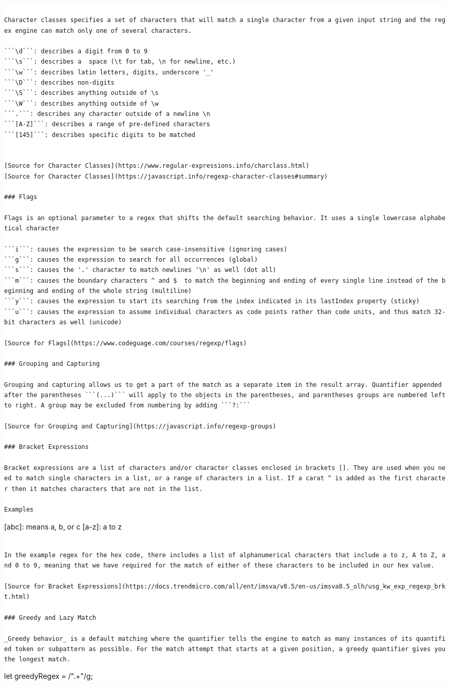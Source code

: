 ```

Character classes specifies a set of characters that will match a single character from a given input string and the regex engine can match only one of several characters.

```\d```: describes a digit from 0 to 9
```\s```: describes a  space (\t for tab, \n for newline, etc.)
```\w```: describes latin letters, digits, underscore '_'
```\D```: describes non-digits
```\S```: describes anything outside of \s
```\W```: describes anything outside of \w
```.```: describes any character outside of a newline \n
```[A-Z]```: describes a range of pre-defined characters
```[145]```: describes specific digits to be matched


[Source for Character Classes](https://www.regular-expressions.info/charclass.html)
[Source for Character Classes](https://javascript.info/regexp-character-classes#summary)

### Flags

Flags is an optional parameter to a regex that shifts the default searching behavior. It uses a single lowercase alphabetical character

```i```: causes the expression to be search case-insensitive (ignoring cases)
```g```: causes the expression to search for all occurrences (global)
```s```: causes the '.' character to match newlines '\n' as well (dot all)
```m```: causes the boundary characters ^ and $  to match the beginning and ending of every single line instead of the beginning and ending of the whole string (multiline)
```y```: causes the expression to start its searching from the index indicated in its lastIndex property (sticky)
```u```: causes the expression to assume individual characters as code points rather than code units, and thus match 32-bit characters as well (unicode)

[Source for Flags](https://www.codeguage.com/courses/regexp/flags)

### Grouping and Capturing

Grouping and capturing allows us to get a part of the match as a separate item in the result array. Quantifier appended after the parentheses ```(...)``` will apply to the objects in the parentheses, and parentheses groups are numbered left to right. A group may be excluded from numbering by adding ```?:```

[Source for Grouping and Capturing](https://javascript.info/regexp-groups)

### Bracket Expressions

Bracket expressions are a list of characters and/or character classes enclosed in brackets []. They are used when you need to match single characters in a list, or a range of characters in a list. If a carat ^ is added as the first character then it matches characters that are not in the list.

Examples
```
[abc]: means a, b, or c
[a-z]: a to z
[^ars]: any character outside of a, r, or s
```

In the example regex for the hex code, there includes a list of alphanumerical characters that include a to z, A to Z, and 0 to 9, meaning that we have required for the match of either of these characters to be included in our hex value.

[Source for Bracket Expressions](https://docs.trendmicro.com/all/ent/imsva/v8.5/en-us/imsva8.5_olh/usg_kw_exp_regexp_brkt.html)

### Greedy and Lazy Match

_Greedy behavior_ is a default matching where the quantifier tells the engine to match as many instances of its quantified token or subpattern as possible. For the match attempt that starts at a given position, a greedy quantifier gives you the longest match.

```
let greedyRegex = /".+"/g;
